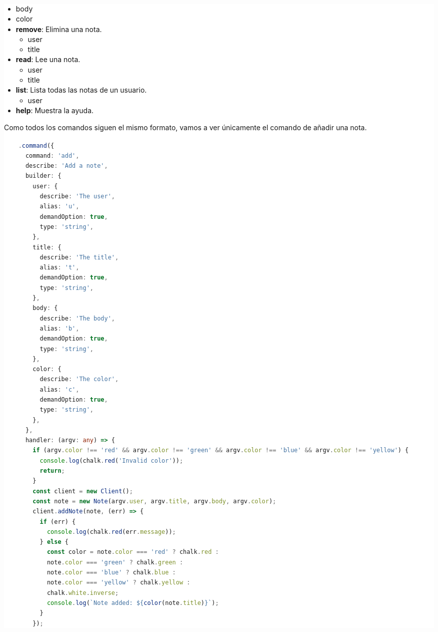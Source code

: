   - body
  - color
- **remove**: Elimina una nota.
  - user
  - title
- **read**: Lee una nota.
  - user
  - title
- **list**: Lista todas las notas de un usuario.
  - user
- **help**: Muestra la ayuda.

Como todos los comandos siguen el mismo formato, vamos a ver únicamente el comando de añadir una nota.
```typescript
    .command({
      command: 'add',
      describe: 'Add a note',
      builder: {
        user: {
          describe: 'The user',
          alias: 'u',
          demandOption: true,
          type: 'string',
        },
        title: {
          describe: 'The title',
          alias: 't',
          demandOption: true,
          type: 'string',
        },
        body: {
          describe: 'The body',
          alias: 'b',
          demandOption: true,
          type: 'string',
        },
        color: {
          describe: 'The color',
          alias: 'c',
          demandOption: true,
          type: 'string',
        },
      },
      handler: (argv: any) => {
        if (argv.color !== 'red' && argv.color !== 'green' && argv.color !== 'blue' && argv.color !== 'yellow') {
          console.log(chalk.red('Invalid color'));
          return;
        }
        const client = new Client();
        const note = new Note(argv.user, argv.title, argv.body, argv.color);
        client.addNote(note, (err) => {
          if (err) {
            console.log(chalk.red(err.message));
          } else {
            const color = note.color === 'red' ? chalk.red :
            note.color === 'green' ? chalk.green :
            note.color === 'blue' ? chalk.blue :
            note.color === 'yellow' ? chalk.yellow :
            chalk.white.inverse;
            console.log(`Note added: ${color(note.title)}`);
          }
        });
```